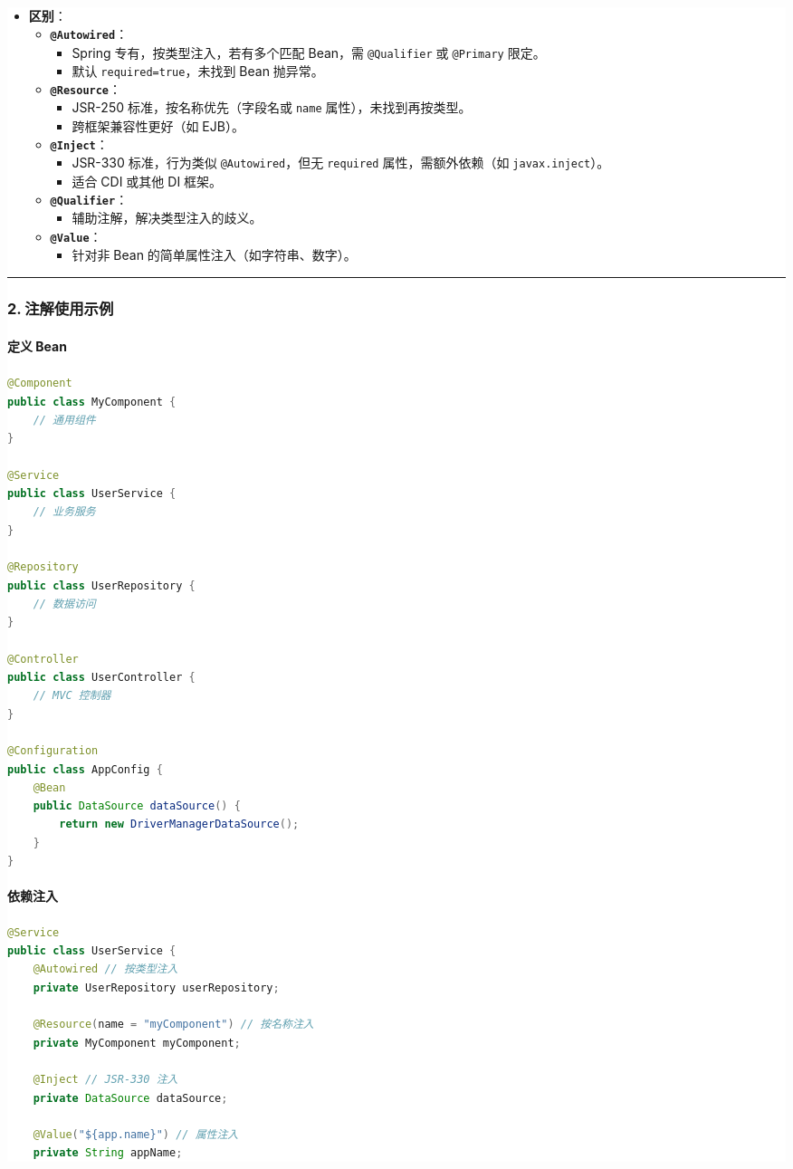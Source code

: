 - **区别**：
  - **`@Autowired`**：
    - Spring 专有，按类型注入，若有多个匹配 Bean，需 `@Qualifier` 或 `@Primary` 限定。
    - 默认 `required=true`，未找到 Bean 抛异常。
  - **`@Resource`**：
    - JSR-250 标准，按名称优先（字段名或 `name` 属性），未找到再按类型。
    - 跨框架兼容性更好（如 EJB）。
  - **`@Inject`**：
    - JSR-330 标准，行为类似 `@Autowired`，但无 `required` 属性，需额外依赖（如 `javax.inject`）。
    - 适合 CDI 或其他 DI 框架。
  - **`@Qualifier`**：
    - 辅助注解，解决类型注入的歧义。
  - **`@Value`**：
    - 针对非 Bean 的简单属性注入（如字符串、数字）。

---

### 2. 注解使用示例
#### 定义 Bean
```java
@Component
public class MyComponent {
    // 通用组件
}

@Service
public class UserService {
    // 业务服务
}

@Repository
public class UserRepository {
    // 数据访问
}

@Controller
public class UserController {
    // MVC 控制器
}

@Configuration
public class AppConfig {
    @Bean
    public DataSource dataSource() {
        return new DriverManagerDataSource();
    }
}
```

#### 依赖注入
```java
@Service
public class UserService {
    @Autowired // 按类型注入
    private UserRepository userRepository;

    @Resource(name = "myComponent") // 按名称注入
    private MyComponent myComponent;

    @Inject // JSR-330 注入
    private DataSource dataSource;

    @Value("${app.name}") // 属性注入
    private String appName;
```